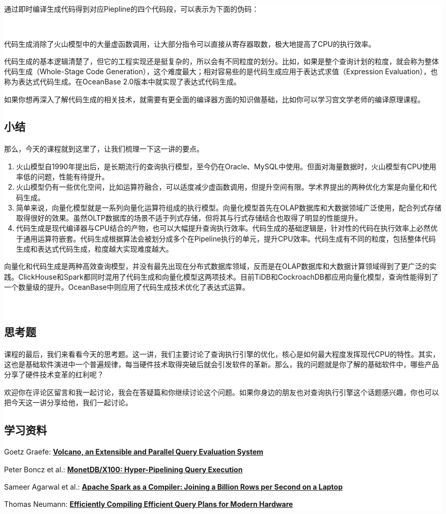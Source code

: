 通过即时编译生成代码得到对应Piepline的四个代码段，可以表示为下面的伪码：

<img src="https://static001.geekbang.org/resource/image/3b/a9/3be2c569a657553e752fc224173e41a9.png" alt="" title="引自Thomas Neumann (2011)">

代码生成消除了火山模型中的大量虚函数调用，让大部分指令可以直接从寄存器取数，极大地提高了CPU的执行效率。

代码生成的基本逻辑清楚了，但它的工程实现还是挺复杂的，所以会有不同粒度的划分。比如，如果是整个查询计划的粒度，就会称为整体代码生成（Whole-Stage Code Generation），这个难度最大；相对容易些的是代码生成应用于表达式求值（Expression Evaluation），也称为表达式代码生成。在OceanBase 2.0版本中就实现了表达式代码生成。

如果你想再深入了解代码生成的相关技术，就需要有更全面的编译器方面的知识做基础，比如你可以学习宫文学老师的编译原理课程。

## 小结

那么，今天的课程就到这里了，让我们梳理一下这一讲的要点。

1. 火山模型自1990年提出后，是长期流行的查询执行模型，至今仍在Oracle、MySQL中使用。但面对海量数据时，火山模型有CPU使用率低的问题，性能有待提升。
1. 火山模型仍有一些优化空间，比如运算符融合，可以适度减少虚函数调用，但提升空间有限。学术界提出的两种优化方案是向量化和代码生成。
1. 简单来说，向量化模型就是一系列向量化运算符组成的执行模型。向量化模型首先在OLAP数据库和大数据领域广泛使用，配合列式存储取得很好的效果。虽然OLTP数据库的场景不适于列式存储，但将其与行式存储结合也取得了明显的性能提升。
1. 代码生成是现代编译器与CPU结合的产物，也可以大幅提升查询执行效率。代码生成的基础逻辑是，针对性的代码在执行效率上必然优于通用运算符嵌套。代码生成根据算法会被划分成多个在Pipeline执行的单元，提升CPU效率。代码生成有不同的粒度，包括整体代码生成和表达式代码生成，粒度越大实现难度越大。

向量化和代码生成是两种高效查询模型，并没有最先出现在分布式数据库领域，反而是在OLAP数据库和大数据计算领域得到了更广泛的实践。ClickHouse和Spark都同时混用了代码生成和向量化模型这两项技术。目前TiDB和CockroachDB都应用向量化模型，查询性能得到了一个数量级的提升。OceanBase中则应用了代码生成技术优化了表达式运算。

<img src="https://static001.geekbang.org/resource/image/62/f4/621203a4ce7332b835915e97135d13f4.jpg" alt="">

## 思考题

课程的最后，我们来看看今天的思考题。这一讲，我们主要讨论了查询执行引擎的优化，核心是如何最大程度发挥现代CPU的特性。其实，这也是基础软件演进中一个普遍规律，每当硬件技术取得突破后就会引发软件的革新。那么，我的问题就是你了解的基础软件中，哪些产品分享了硬件技术变革的红利呢？

欢迎你在评论区留言和我一起讨论，我会在答疑篇和你继续讨论这个问题。如果你身边的朋友也对查询执行引擎这个话题感兴趣，你也可以把今天这一讲分享给他，我们一起讨论。

## 学习资料

Goetz Graefe: [**Volcano, an Extensible and Parallel Query Evaluation System**](https://core.ac.uk/download/pdf/54846488.pdf)

Peter Boncz et al.: [**MonetDB/X100: Hyper-Pipelining Query Execution**](http://cs.brown.edu/courses/cs227/archives/2008/Papers/ColumnStores/MonetDB.pdf)

Sameer Agarwal et al.: [**Apache Spark as a Compiler: Joining a Billion Rows per Second on a Laptop**](https://databricks.com/blog/2016/05/23/apache-spark-as-a-compiler-joining-a-billion-rows-per-second-on-a-laptop.html)

Thomas Neumann: [**Efficiently Compiling Efficient Query Plans for Modern Hardware**](https://www.vldb.org/pvldb/vol4/p539-neumann.pdf)
